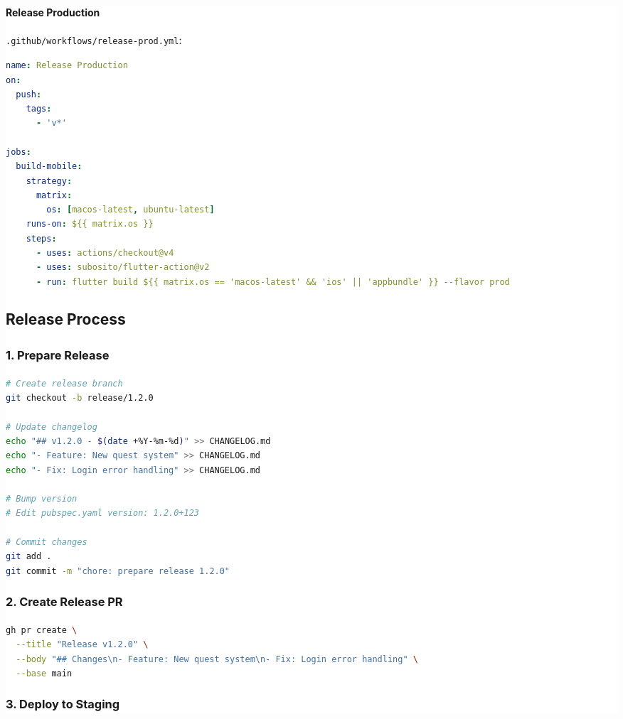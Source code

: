 #### Release Production
`.github/workflows/release-prod.yml`:
```yaml
name: Release Production
on:
  push:
    tags:
      - 'v*'

jobs:
  build-mobile:
    strategy:
      matrix:
        os: [macos-latest, ubuntu-latest]
    runs-on: ${{ matrix.os }}
    steps:
      - uses: actions/checkout@v4
      - uses: subosito/flutter-action@v2
      - run: flutter build ${{ matrix.os == 'macos-latest' && 'ios' || 'appbundle' }} --flavor prod
```

## Release Process

### 1. Prepare Release

```bash
# Create release branch
git checkout -b release/1.2.0

# Update changelog
echo "## v1.2.0 - $(date +%Y-%m-%d)" >> CHANGELOG.md
echo "- Feature: New quest system" >> CHANGELOG.md
echo "- Fix: Login error handling" >> CHANGELOG.md

# Bump version
# Edit pubspec.yaml version: 1.2.0+123

# Commit changes
git add .
git commit -m "chore: prepare release 1.2.0"
```

### 2. Create Release PR

```bash
gh pr create \
  --title "Release v1.2.0" \
  --body "## Changes\n- Feature: New quest system\n- Fix: Login error handling" \
  --base main
```

### 3. Deploy to Staging
